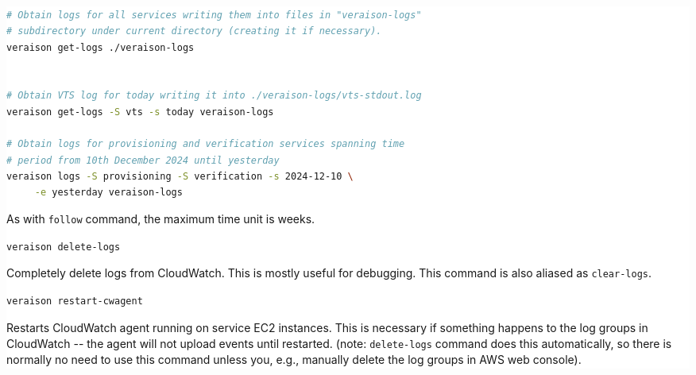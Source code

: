 ```bash
# Obtain logs for all services writing them into files in "veraison-logs"
# subdirectory under current directory (creating it if necessary).
veraison get-logs ./veraison-logs


# Obtain VTS log for today writing it into ./veraison-logs/vts-stdout.log
veraison get-logs -S vts -s today veraison-logs

# Obtain logs for provisioning and verification services spanning time
# period from 10th December 2024 until yesterday
veraison logs -S provisioning -S verification -s 2024-12-10 \
     -e yesterday veraison-logs
```

As with `follow` command, the maximum time unit is weeks.

```bash
veraison delete-logs
```

Completely delete logs from CloudWatch. This is mostly useful for debugging.
This command is also aliased as `clear-logs`.

```bash
veraison restart-cwagent
```

Restarts CloudWatch agent running on service EC2 instances. This is necessary
if something happens to the log groups in CloudWatch -- the agent will not
upload events until restarted. (note: `delete-logs` command does this
automatically, so there is normally no need to use this command unless you,
e.g., manually delete the log groups in AWS web console).
